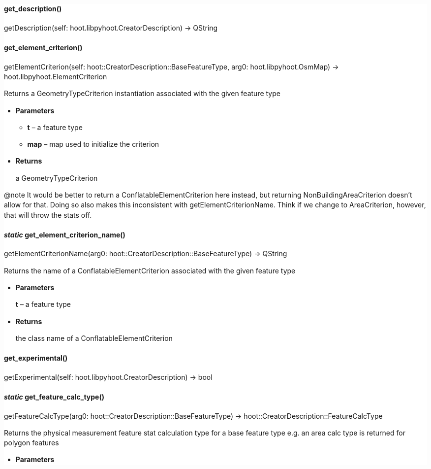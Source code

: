 #### get_description()
getDescription(self: hoot.libpyhoot.CreatorDescription) -> QString


#### get_element_criterion()
getElementCriterion(self: hoot::CreatorDescription::BaseFeatureType, arg0: hoot.libpyhoot.OsmMap) -> hoot.libpyhoot.ElementCriterion

Returns a GeometryTypeCriterion instantiation associated with the given feature type


* **Parameters**

    
    * **t** – a feature type


    * **map** – map used to initialize the criterion



* **Returns**

    a GeometryTypeCriterion


@note It would be better to return a ConflatableElementCriterion here instead, but returning
NonBuildingAreaCriterion doesn’t allow for that. Doing so also makes this inconsistent with
getElementCriterionName. Think if we change to AreaCriterion, however, that will throw the
stats off.


#### _static_ get_element_criterion_name()
getElementCriterionName(arg0: hoot::CreatorDescription::BaseFeatureType) -> QString

Returns the name of a ConflatableElementCriterion associated with the given feature type


* **Parameters**

    **t** – a feature type



* **Returns**

    the class name of a ConflatableElementCriterion



#### get_experimental()
getExperimental(self: hoot.libpyhoot.CreatorDescription) -> bool


#### _static_ get_feature_calc_type()
getFeatureCalcType(arg0: hoot::CreatorDescription::BaseFeatureType) -> hoot::CreatorDescription::FeatureCalcType

Returns the physical measurement feature stat calculation type for a base feature type e.g.
an area calc type is returned for polygon features


* **Parameters**
